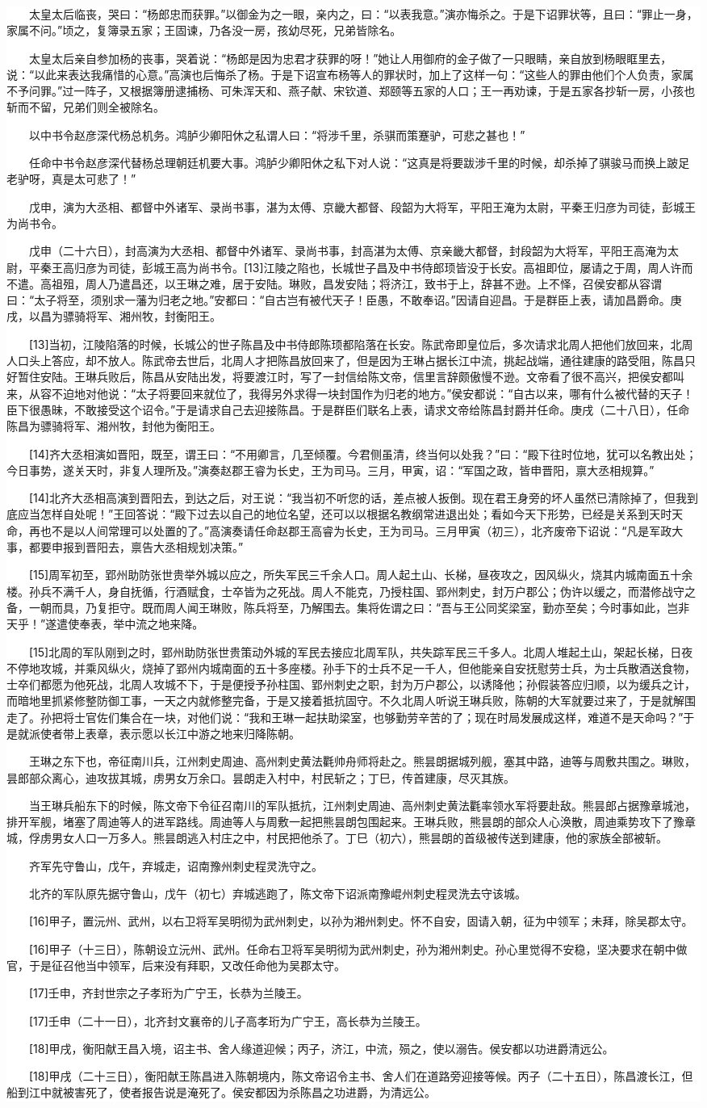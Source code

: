 　　太皇太后临丧，哭曰：“杨郎忠而获罪。”以御金为之一眼，亲内之，曰：“以表我意。”演亦悔杀之。于是下诏罪状等，且曰：“罪止一身，家属不问。”顷之，复簿录五家；王固谏，乃各没一房，孩幼尽死，兄弟皆除名。

　　太皇太后亲自参加杨的丧事，哭着说：“杨郎是因为忠君才获罪的呀！”她让人用御府的金子做了一只眼睛，亲自放到杨眼眶里去，说：“以此来表达我痛惜的心意。”高演也后悔杀了杨。于是下诏宣布杨等人的罪状时，加上了这样一句：“这些人的罪由他们个人负责，家属不予问罪。”过一阵子，又根据簿册逮捕杨、可朱浑天和、燕子献、宋钦道、郑颐等五家的人口；王一再劝谏，于是五家各抄斩一房，小孩也斩而不留，兄弟们则全被除名。

　　以中书令赵彦深代杨总机务。鸿胪少卿阳休之私谓人曰：“将涉千里，杀骐而策蹇驴，可悲之甚也！”

　　任命中书令赵彦深代替杨总理朝廷机要大事。鸿胪少卿阳休之私下对人说：“这真是将要跋涉千里的时候，却杀掉了骐骏马而换上跛足老驴呀，真是太可悲了！”

　　戊申，演为大丞相、都督中外诸军、录尚书事，湛为太傅、京畿大都督、段韶为大将军，平阳王淹为太尉，平秦王归彦为司徒，彭城王为尚书令。

　　戊申（二十六日），封高演为大丞相、都督中外诸军、录尚书事，封高湛为太傅、京亲畿大都督，封段韶为大将军，平阳王高淹为太尉，平秦王高归彦为司徒，彭城王高为尚书令。[13]江陵之陷也，长城世子昌及中书侍郎顼皆没于长安。高祖即位，屡请之于周，周人许而不遣。高祖殂，周人乃遣昌还，以王琳之难，居于安陆。琳败，昌发安陆；将济江，致书于上，辞甚不逊。上不怿，召侯安都从容谓曰：“太子将至，须别求一藩为归老之地。”安都曰：“自古岂有被代天子！臣愚，不敢奉诏。”因请自迎昌。于是群臣上表，请加昌爵命。庚戌，以昌为骠骑将军、湘州牧，封衡阳王。

 





　　[13]当初，江陵陷落的时候，长城公的世子陈昌及中书侍郎陈顼都陷落在长安。陈武帝即皇位后，多次请求北周人把他们放回来，北周人口头上答应，却不放人。陈武帝去世后，北周人才把陈昌放回来了，但是因为王琳占据长江中流，挑起战端，通往建康的路受阻，陈昌只好暂住安陆。王琳兵败后，陈昌从安陆出发，将要渡江时，写了一封信给陈文帝，信里言辞颇傲慢不逊。文帝看了很不高兴，把侯安都叫来，从容不迫地对他说：“太子将要回来就位了，我得另外求得一块封国作为归老的地方。”侯安都说：“自古以来，哪有什么被代替的天子！臣下很愚昧，不敢接受这个诏令。”于是请求自己去迎接陈昌。于是群臣们联名上表，请求文帝给陈昌封爵并任命。庚戌（二十八日），任命陈昌为骠骑将军、湘州牧，封他为衡阳王。

　　[14]齐大丞相演如晋阳，既至，谓王曰：“不用卿言，几至倾覆。今君侧虽清，终当何以处我？”曰：“殿下往时位地，犹可以名教出处；今日事势，遂关天时，非复人理所及。”演奏赵郡王睿为长史，王为司马。三月，甲寅，诏：“军国之政，皆申晋阳，禀大丞相规算。”

　　[14]北齐大丞相高演到晋阳去，到达之后，对王说：“我当初不听您的话，差点被人扳倒。现在君王身旁的坏人虽然已清除掉了，但我到底应当怎样自处呢！”王回答说：“殿下过去以自己的地位名望，还可以以根据名教纲常进退出处；看如今天下形势，已经是关系到天时天命，再也不是以人间常理可以处置的了。”高演奏请任命赵郡王高睿为长史，王为司马。三月甲寅（初三），北齐废帝下诏说：“凡是军政大事，都要申报到晋阳去，禀告大丞相规划决策。”

　　[15]周军初至，郢州助防张世贵举外城以应之，所失军民三千余人口。周人起土山、长梯，昼夜攻之，因风纵火，烧其内城南面五十余楼。孙兵不满千人，身自抚循，行酒赋食，士卒皆为之死战。周人不能克，乃授柱国、郢州刺史，封万户郡公；伪许以缓之，而潜修战守之备，一朝而具，乃复拒守。既而周人闻王琳败，陈兵将至，乃解围去。集将佐谓之曰：“吾与王公同奖梁室，勤亦至矣；今时事如此，岂非天乎！”遂遣使奉表，举中流之地来降。

　　[15]北周的军队刚到之时，郢州助防张世贵策动外城的军民去接应北周军队，共失踪军民三千多人。北周人堆起土山，架起长梯，日夜不停地攻城，并乘风纵火，烧掉了郢州内城南面的五十多座楼。孙手下的士兵不足一千人，但他能亲自安抚慰劳士兵，为士兵散酒送食物，士卒们都愿为他死战，北周人攻城不下，于是便授予孙柱国、郢州刺史之职，封为万户郡公，以诱降他；孙假装答应归顺，以为缓兵之计，而暗地里抓紧修整防御工事，一天之内就修整完备，于是又接着抵抗固守。不久北周人听说王琳兵败，陈朝的大军就要过来了，于是就解围走了。孙把将士官佐们集合在一块，对他们说：“我和王琳一起扶助梁室，也够勤劳辛苦的了；现在时局发展成这样，难道不是天命吗？”于是就派使者带上表章，表示愿以长江中游之地来归降陈朝。

　　王琳之东下也，帝征南川兵，江州刺史周迪、高州刺史黄法氍帅舟师将赴之。熊昙朗据城列舰，塞其中路，迪等与周敷共围之。琳败，昙郎部众离心，迪攻拔其城，虏男女万余口。昙朗走入村中，村民斩之；丁巳，传首建康，尽灭其族。

　　当王琳兵船东下的时候，陈文帝下令征召南川的军队抵抗，江州刺史周迪、高州刺史黄法氍率领水军将要赴敌。熊昙郎占据豫章城池，排开军舰，堵塞了周迪等人的进军路线。周迪等人与周敷一起把熊昙朗包围起来。王琳兵败，熊昙朗的部众人心涣散，周迪乘势攻下了豫章城，俘虏男女人口一万多人。熊昙朗逃入村庄之中，村民把他杀了。丁巳（初六），熊昙朗的首级被传送到建康，他的家族全部被斩。

　　齐军先守鲁山，戊午，弃城走，诏南豫州刺史程灵洗守之。

　　北齐的军队原先据守鲁山，戊午（初七）弃城逃跑了，陈文帝下诏派南豫崐州刺史程灵洗去守该城。

　　[16]甲子，置沅州、武州，以右卫将军吴明彻为武州刺史，以孙为湘州刺史。怀不自安，固请入朝，征为中领军；未拜，除吴郡太守。

　　[16]甲子（十三日），陈朝设立沅州、武州。任命右卫将军吴明彻为武州刺史，孙为湘州刺史。孙心里觉得不安稳，坚决要求在朝中做官，于是征召他当中领军，后来没有拜职，又改任命他为吴郡太守。

　　[17]壬申，齐封世宗之子孝珩为广宁王，长恭为兰陵王。

　　[17]壬申（二十一日），北齐封文襄帝的儿子高孝珩为广宁王，高长恭为兰陵王。

　　[18]甲戌，衡阳献王昌入境，诏主书、舍人缘道迎候；丙子，济江，中流，殒之，使以溺告。侯安都以功进爵清远公。

　　[18]甲戌（二十三日），衡阳献王陈昌进入陈朝境内，陈文帝诏令主书、舍人们在道路旁迎接等候。丙子（二十五日），陈昌渡长江，但船到江中就被害死了，使者报告说是淹死了。侯安都因为杀陈昌之功进爵，为清远公。
